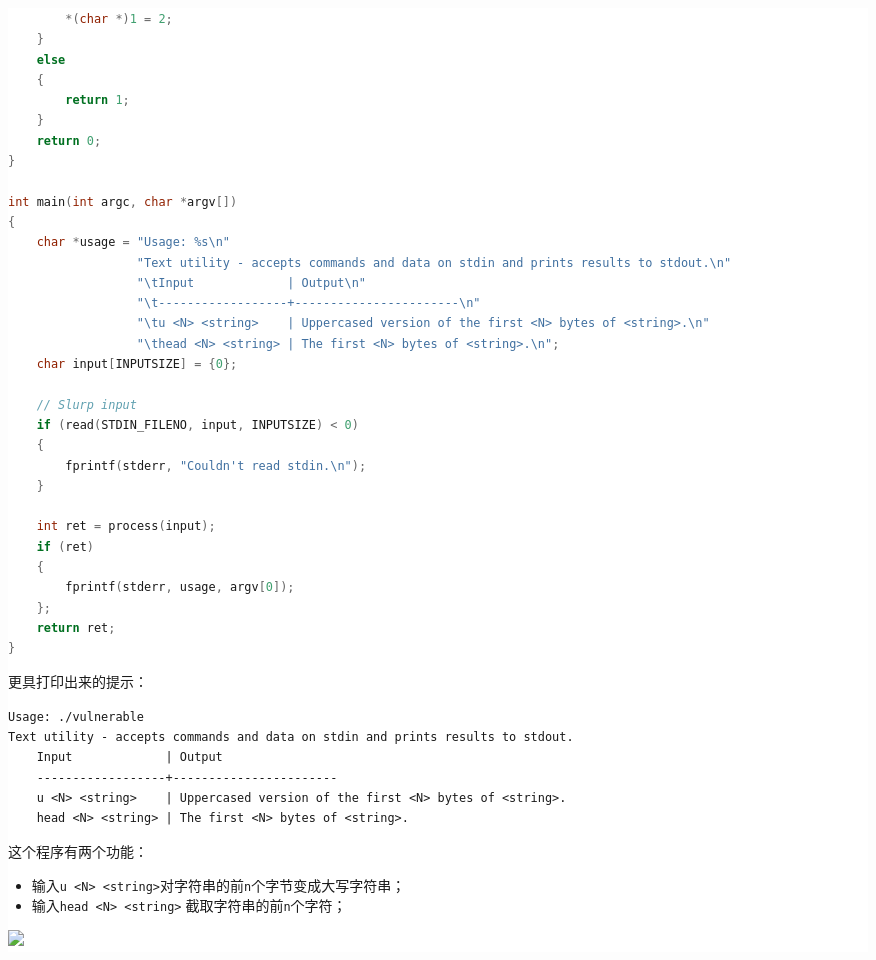 ````c
		*(char *)1 = 2;
	}
	else
	{
		return 1;
	}
	return 0;
}

int main(int argc, char *argv[])
{
	char *usage = "Usage: %s\n"
				  "Text utility - accepts commands and data on stdin and prints results to stdout.\n"
				  "\tInput             | Output\n"
				  "\t------------------+-----------------------\n"
				  "\tu <N> <string>    | Uppercased version of the first <N> bytes of <string>.\n"
				  "\thead <N> <string> | The first <N> bytes of <string>.\n";
	char input[INPUTSIZE] = {0};

	// Slurp input
	if (read(STDIN_FILENO, input, INPUTSIZE) < 0)
	{
		fprintf(stderr, "Couldn't read stdin.\n");
	}

	int ret = process(input);
	if (ret)
	{
		fprintf(stderr, usage, argv[0]);
	};
	return ret;
}
````

更具打印出来的提示：

````
Usage: ./vulnerable
Text utility - accepts commands and data on stdin and prints results to stdout.
	Input             | Output
	------------------+-----------------------
	u <N> <string>    | Uppercased version of the first <N> bytes of <string>.
	head <N> <string> | The first <N> bytes of <string>.

````

这个程序有两个功能：

- 输入`u <N> <string>`对字符串的前`n`个字节变成大写字符串；
- 输入`head <N> <string>`  截取字符串的前`n`个字符；

![](https://pic.imgdb.cn/item/62caab4ff54cd3f9375061d6.png)
